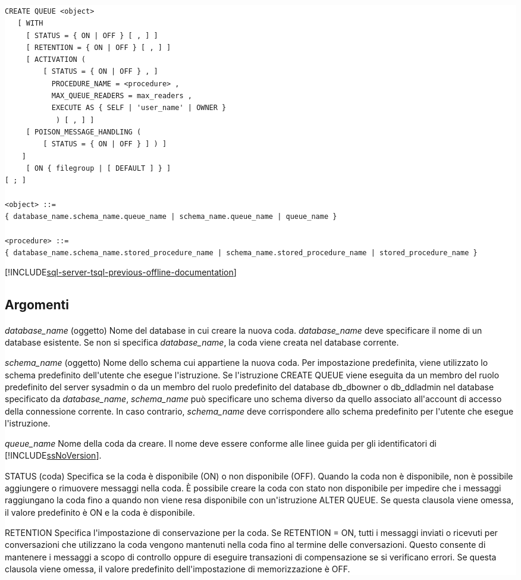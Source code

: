 ```syntaxsql
CREATE QUEUE <object>
   [ WITH
     [ STATUS = { ON | OFF } [ , ] ]
     [ RETENTION = { ON | OFF } [ , ] ]
     [ ACTIVATION (
         [ STATUS = { ON | OFF } , ]
           PROCEDURE_NAME = <procedure> ,
           MAX_QUEUE_READERS = max_readers ,
           EXECUTE AS { SELF | 'user_name' | OWNER }
            ) [ , ] ]
     [ POISON_MESSAGE_HANDLING (
         [ STATUS = { ON | OFF } ] ) ]
    ]
     [ ON { filegroup | [ DEFAULT ] } ]
[ ; ]

<object> ::=
{ database_name.schema_name.queue_name | schema_name.queue_name | queue_name }

<procedure> ::=
{ database_name.schema_name.stored_procedure_name | schema_name.stored_procedure_name | stored_procedure_name }

```

[!INCLUDE[sql-server-tsql-previous-offline-documentation](../../includes/sql-server-tsql-previous-offline-documentation.md)]

## <a name="arguments"></a>Argomenti

*database_name* (oggetto) Nome del database in cui creare la nuova coda. *database_name* deve specificare il nome di un database esistente. Se non si specifica *database_name*, la coda viene creata nel database corrente.

*schema_name* (oggetto) Nome dello schema cui appartiene la nuova coda. Per impostazione predefinita, viene utilizzato lo schema predefinito dell'utente che esegue l'istruzione. Se l'istruzione CREATE QUEUE viene eseguita da un membro del ruolo predefinito del server sysadmin o da un membro del ruolo predefinito del database db_dbowner o db_ddladmin nel database specificato da *database_name*, *schema_name* può specificare uno schema diverso da quello associato all'account di accesso della connessione corrente. In caso contrario, *schema_name* deve corrispondere allo schema predefinito per l'utente che esegue l'istruzione.

*queue_name* Nome della coda da creare. Il nome deve essere conforme alle linee guida per gli identificatori di [!INCLUDE[ssNoVersion](../../includes/ssnoversion-md.md)].

STATUS (coda) Specifica se la coda è disponibile (ON) o non disponibile (OFF). Quando la coda non è disponibile, non è possibile aggiungere o rimuovere messaggi nella coda. È possibile creare la coda con stato non disponibile per impedire che i messaggi raggiungano la coda fino a quando non viene resa disponibile con un'istruzione ALTER QUEUE. Se questa clausola viene omessa, il valore predefinito è ON e la coda è disponibile.

RETENTION Specifica l'impostazione di conservazione per la coda. Se RETENTION = ON, tutti i messaggi inviati o ricevuti per conversazioni che utilizzano la coda vengono mantenuti nella coda fino al termine delle conversazioni. Questo consente di mantenere i messaggi a scopo di controllo oppure di eseguire transazioni di compensazione se si verificano errori. Se questa clausola viene omessa, il valore predefinito dell'impostazione di memorizzazione è OFF.
